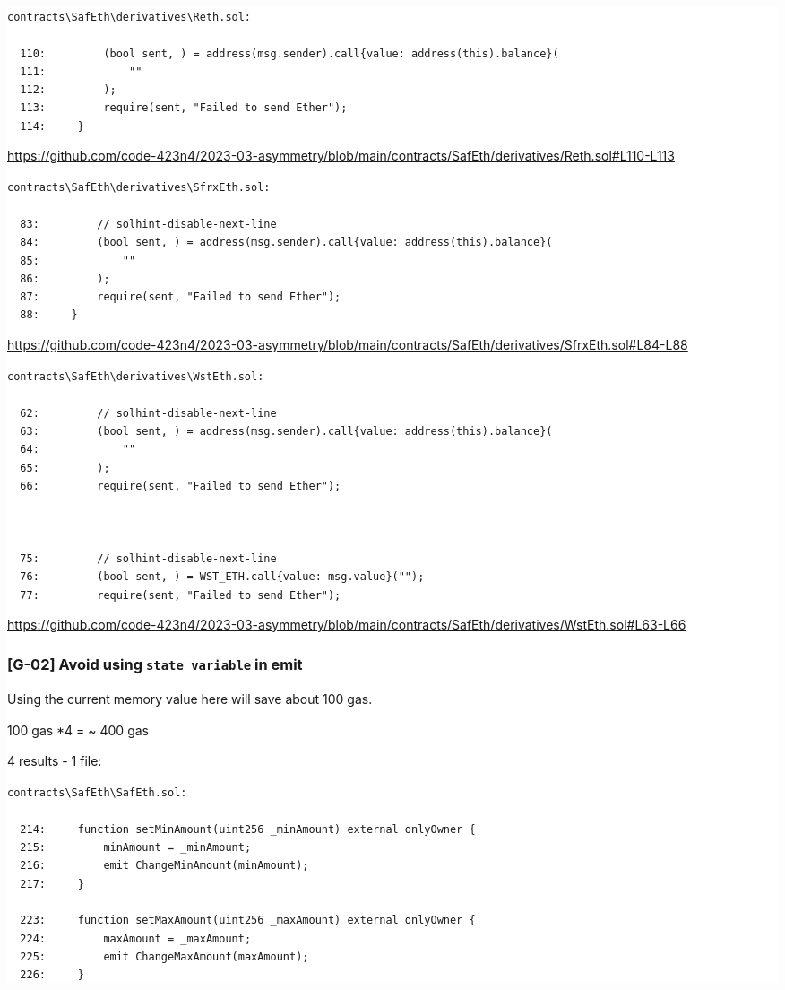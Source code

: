 
```solidity
contracts\SafEth\derivatives\Reth.sol:

  110:         (bool sent, ) = address(msg.sender).call{value: address(this).balance}(
  111:             ""
  112:         );
  113:         require(sent, "Failed to send Ether");
  114:     }

```
https://github.com/code-423n4/2023-03-asymmetry/blob/main/contracts/SafEth/derivatives/Reth.sol#L110-L113


```solidity
contracts\SafEth\derivatives\SfrxEth.sol:

  83:         // solhint-disable-next-line
  84:         (bool sent, ) = address(msg.sender).call{value: address(this).balance}(
  85:             ""
  86:         );
  87:         require(sent, "Failed to send Ether");
  88:     }

```
https://github.com/code-423n4/2023-03-asymmetry/blob/main/contracts/SafEth/derivatives/SfrxEth.sol#L84-L88


```solidity
contracts\SafEth\derivatives\WstEth.sol:
  
  62:         // solhint-disable-next-line
  63:         (bool sent, ) = address(msg.sender).call{value: address(this).balance}(
  64:             ""
  65:         );
  66:         require(sent, "Failed to send Ether");


  
  75:         // solhint-disable-next-line
  76:         (bool sent, ) = WST_ETH.call{value: msg.value}("");
  77:         require(sent, "Failed to send Ether");

```
https://github.com/code-423n4/2023-03-asymmetry/blob/main/contracts/SafEth/derivatives/WstEth.sol#L63-L66

### [G-02] Avoid using ``state variable`` in emit

Using the current memory value here will save about 100 gas.

100 gas *4  = ~ 400 gas

4 results - 1 file:
```solidity
contracts\SafEth\SafEth.sol:
  
  214:     function setMinAmount(uint256 _minAmount) external onlyOwner {
  215:         minAmount = _minAmount;
  216:         emit ChangeMinAmount(minAmount);
  217:     }

  223:     function setMaxAmount(uint256 _maxAmount) external onlyOwner {
  224:         maxAmount = _maxAmount;
  225:         emit ChangeMaxAmount(maxAmount);
  226:     }
```